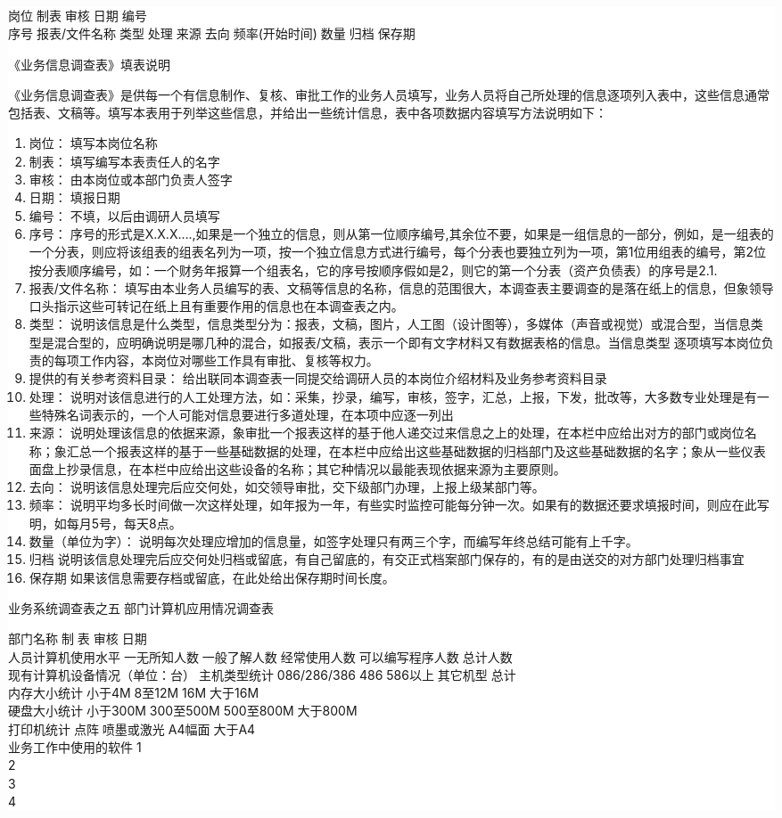 岗位		制表		审核		日期		编号	
序号	报表/文件名称	类型	处理	来源	去向	频率(开始时间)	数量	归档	保存期
									
									
									
									
									
									
									
 
《业务信息调查表》填表说明

《业务信息调查表》是供每一个有信息制作、复核、审批工作的业务人员填写，业务人员将自己所处理的信息逐项列入表中，这些信息通常包括表、文稿等。填写本表用于列举这些信息，并给出一些统计信息，表中各项数据内容填写方法说明如下：

1.	岗位：
	填写本岗位名称
2.	制表：
	填写编写本表责任人的名字
3.	审核：
	由本岗位或本部门负责人签字
4.	日期：
	填报日期
5.	编号：
	不填，以后由调研人员填写
6.	序号：
	序号的形式是X.X.X….,如果是一个独立的信息，则从第一位顺序编号,其余位不要，如果是一组信息的一部分，例如，是一组表的一个分表，则应将该组表的组表名列为一项，按一个独立信息方式进行编号，每个分表也要独立列为一项，第1位用组表的编号，第2位按分表顺序编号，如：一个财务年报算一个组表名，它的序号按顺序假如是2，则它的第一个分表（资产负债表）的序号是2.1.
7.	报表/文件名称：
	填写由本业务人员编写的表、文稿等信息的名称，信息的范围很大，本调查表主要调查的是落在纸上的信息，但象领导口头指示这些可转记在纸上且有重要作用的信息也在本调查表之内。
8.	类型：
	说明该信息是什么类型，信息类型分为：报表，文稿，图片，人工图（设计图等），多媒体（声音或视觉）或混合型，当信息类型是混合型的，应明确说明是哪几种的混合，如报表/文稿，表示一个即有文字材料又有数据表格的信息。当信息类型
	逐项填写本岗位负责的每项工作内容，本岗位对哪些工作具有审批、复核等权力。
9.	提供的有关参考资料目录：
	给出联同本调查表一同提交给调研人员的本岗位介绍材料及业务参考资料目录
10.	处理：
	说明对该信息进行的人工处理方法，如：采集，抄录，编写，审核，签字，汇总，上报，下发，批改等，大多数专业处理是有一些特殊名词表示的，一个人可能对信息要进行多道处理，在本项中应逐一列出
11.	来源：
	说明处理该信息的依据来源，象审批一个报表这样的基于他人递交过来信息之上的处理，在本栏中应给出对方的部门或岗位名称；象汇总一个报表这样的基于一些基础数据的处理，在本栏中应给出这些基础数据的归档部门及这些基础数据的名字；象从一些仪表面盘上抄录信息，在本栏中应给出这些设备的名称；其它种情况以最能表现依据来源为主要原则。
12.	去向：
	说明该信息处理完后应交何处，如交领导审批，交下级部门办理，上报上级某部门等。
13.	频率：
	说明平均多长时间做一次这样处理，如年报为一年，有些实时监控可能每分钟一次。如果有的数据还要求填报时间，则应在此写明，如每月5号，每天8点。
14.	数量（单位为字）：
	说明每次处理应增加的信息量，如签字处理只有两三个字，而编写年终总结可能有上千字。
15.	归档
	说明该信息处理完后应交何处归档或留底，有自己留底的，有交正式档案部门保存的，有的是由送交的对方部门处理归档事宜
16.	保存期
	如果该信息需要存档或留底，在此处给出保存期时间长度。
 
业务系统调查表之五
部门计算机应用情况调查表

部门名称		制
表		审核		日期	
人员计算机使用水平
一无所知人数		一般了解人数		经常使用人数		可以编写程序人数		总计人数	
现有计算机设备情况（单位：台）
主机类型统计	086/286/386		486		586以上		其它机型		总计	
内存大小统计	小于4M		8至12M		16M		大于16M	
硬盘大小统计	小于300M		300至500M		500至800M		大于800M	
打印机统计	点阵		喷墨或激光		A4幅面		大于A4	
业务工作中使用的软件
1	
2	
3	
4	